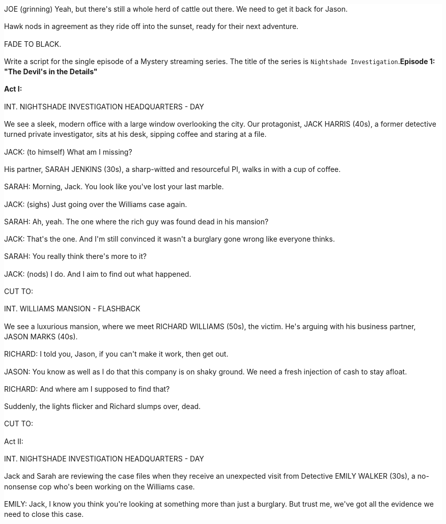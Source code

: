 JOE
(grinning)
Yeah, but there's still a whole herd of cattle out there. We need to get it back for Jason.

Hawk nods in agreement as they ride off into the sunset, ready for their next adventure.

FADE TO BLACK.<end>

Write a script for the single episode of a Mystery streaming series. The title of the series is `Nightshade Investigation`.<start>**Episode 1: "The Devil's in the Details"**

**Act I:**

INT. NIGHTSHADE INVESTIGATION HEADQUARTERS - DAY

We see a sleek, modern office with a large window overlooking the city. Our protagonist, JACK HARRIS (40s), a former detective turned private investigator, sits at his desk, sipping coffee and staring at a file.

JACK: (to himself) What am I missing?

His partner, SARAH JENKINS (30s), a sharp-witted and resourceful PI, walks in with a cup of coffee.

SARAH: Morning, Jack. You look like you've lost your last marble.

JACK: (sighs) Just going over the Williams case again.

SARAH: Ah, yeah. The one where the rich guy was found dead in his mansion?

JACK: That's the one. And I'm still convinced it wasn't a burglary gone wrong like everyone thinks.

SARAH: You really think there's more to it?

JACK: (nods) I do. And I aim to find out what happened.

CUT TO:

INT. WILLIAMS MANSION - FLASHBACK

We see a luxurious mansion, where we meet RICHARD WILLIAMS (50s), the victim. He's arguing with his business partner, JASON MARKS (40s).

RICHARD: I told you, Jason, if you can't make it work, then get out.

JASON: You know as well as I do that this company is on shaky ground. We need a fresh injection of cash to stay afloat.

RICHARD: And where am I supposed to find that?

Suddenly, the lights flicker and Richard slumps over, dead.

CUT TO:

Act II:

INT. NIGHTSHADE INVESTIGATION HEADQUARTERS - DAY

Jack and Sarah are reviewing the case files when they receive an unexpected visit from Detective EMILY WALKER (30s), a no-nonsense cop who's been working on the Williams case.

EMILY: Jack, I know you think you're looking at something more than just a burglary. But trust me, we've got all the evidence we need to close this case.
